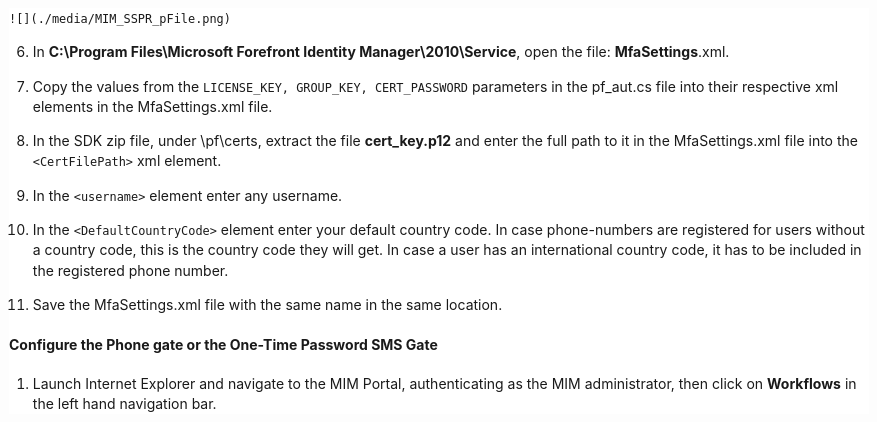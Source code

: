     ![](./media/MIM_SSPR_pFile.png)

6.  In **C:\Program Files\Microsoft Forefront Identity Manager\2010\Service**, open the file: **MfaSettings**.xml.

7.  Copy the values from the `LICENSE_KEY, GROUP_KEY, CERT_PASSWORD` parameters in the pf_aut.cs file into their respective xml elements in the MfaSettings.xml file.

8.  In the SDK zip file, under \pf\certs, extract the file **cert_key.p12** and enter the full path to it in the MfaSettings.xml file into the `<CertFilePath>` xml element.

9. In the `<username>` element enter any username.

10. In the `<DefaultCountryCode>` element enter your default country code. In case phone-numbers are registered for users without a country code, this is the country code they will get. In case a user has an international country code, it has to be included in the registered phone number.

11. Save the MfaSettings.xml file with the same name in the same location.

#### Configure the Phone gate or the One-Time Password SMS Gate

1.  Launch Internet Explorer and navigate to the MIM Portal, authenticating as the MIM administrator, then click on  **Workflows** in the left hand navigation bar.
